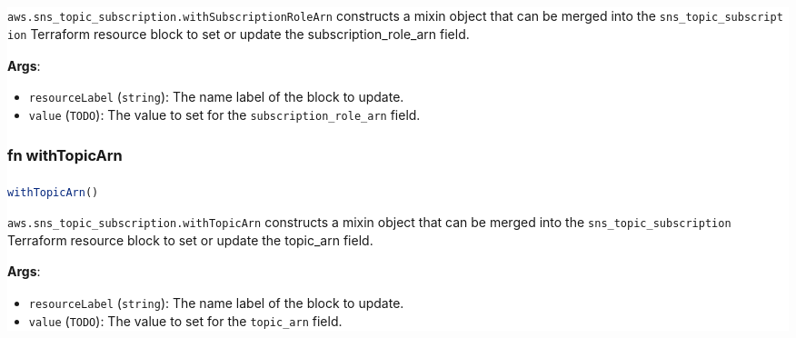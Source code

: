 `aws.sns_topic_subscription.withSubscriptionRoleArn` constructs a mixin object that can be merged into the `sns_topic_subscription`
Terraform resource block to set or update the subscription_role_arn field.



**Args**:
  - `resourceLabel` (`string`): The name label of the block to update.
  - `value` (`TODO`): The value to set for the `subscription_role_arn` field.


### fn withTopicArn

```ts
withTopicArn()
```

`aws.sns_topic_subscription.withTopicArn` constructs a mixin object that can be merged into the `sns_topic_subscription`
Terraform resource block to set or update the topic_arn field.



**Args**:
  - `resourceLabel` (`string`): The name label of the block to update.
  - `value` (`TODO`): The value to set for the `topic_arn` field.
